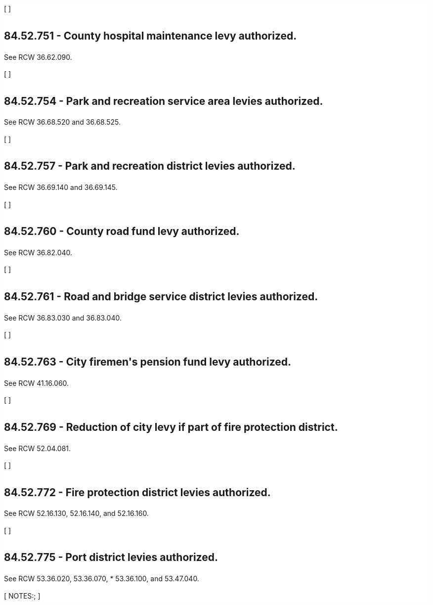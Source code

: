 \[ \]

## 84.52.751 - County hospital maintenance levy authorized.
See RCW 36.62.090.

\[ \]

## 84.52.754 - Park and recreation service area levies authorized.
See RCW 36.68.520 and 36.68.525.

\[ \]

## 84.52.757 - Park and recreation district levies authorized.
See RCW 36.69.140 and 36.69.145.

\[ \]

## 84.52.760 - County road fund levy authorized.
See RCW 36.82.040.

\[ \]

## 84.52.761 - Road and bridge service district levies authorized.
See RCW 36.83.030 and 36.83.040.

\[ \]

## 84.52.763 - City firemen's pension fund levy authorized.
See RCW 41.16.060.

\[ \]

## 84.52.769 - Reduction of city levy if part of fire protection district.
See RCW 52.04.081.

\[ \]

## 84.52.772 - Fire protection district levies authorized.
See RCW 52.16.130, 52.16.140, and 52.16.160.

\[ \]

## 84.52.775 - Port district levies authorized.
See RCW 53.36.020, 53.36.070, * 53.36.100, and 53.47.040.

\[ NOTES:; \]

